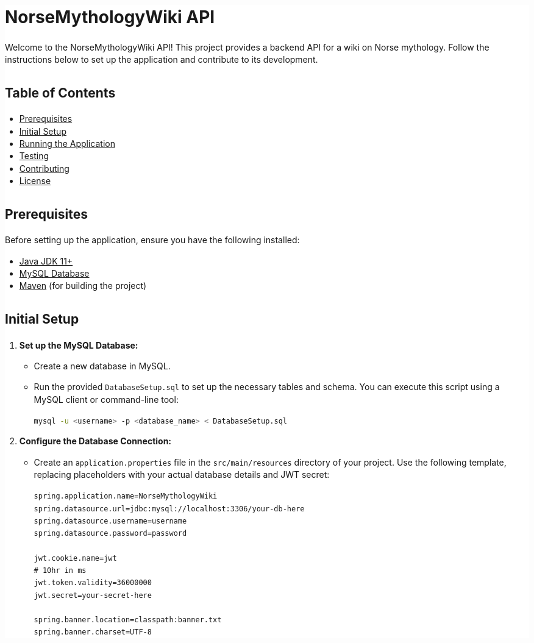 # NorseMythologyWiki API

Welcome to the NorseMythologyWiki API! This project provides a backend API for a wiki on Norse mythology. Follow the instructions below to set up the application and contribute to its development.

## Table of Contents

- [Prerequisites](#prerequisites)
- [Initial Setup](#initial-setup)
- [Running the Application](#running-the-application)
- [Testing](#testing)
- [Contributing](#contributing)
- [License](#license)

## Prerequisites

Before setting up the application, ensure you have the following installed:

- [Java JDK 11+](https://adoptopenjdk.net/)
- [MySQL Database](https://dev.mysql.com/downloads/)
- [Maven](https://maven.apache.org/download.cgi) (for building the project)

## Initial Setup

1. **Set up the MySQL Database:**

   - Create a new database in MySQL.
   - Run the provided `DatabaseSetup.sql` to set up the necessary tables and schema. You can execute this script using a MySQL client or command-line tool:

     ```sh
     mysql -u <username> -p <database_name> < DatabaseSetup.sql
     ```

2. **Configure the Database Connection:**

     - Create an `application.properties` file in the `src/main/resources` directory of your project. Use the following template, replacing placeholders with your actual database details and JWT secret:

         ```properties
         spring.application.name=NorseMythologyWiki
         spring.datasource.url=jdbc:mysql://localhost:3306/your-db-here
         spring.datasource.username=username
         spring.datasource.password=password

         jwt.cookie.name=jwt
         # 10hr in ms
         jwt.token.validity=36000000
         jwt.secret=your-secret-here

         spring.banner.location=classpath:banner.txt
         spring.banner.charset=UTF-8
